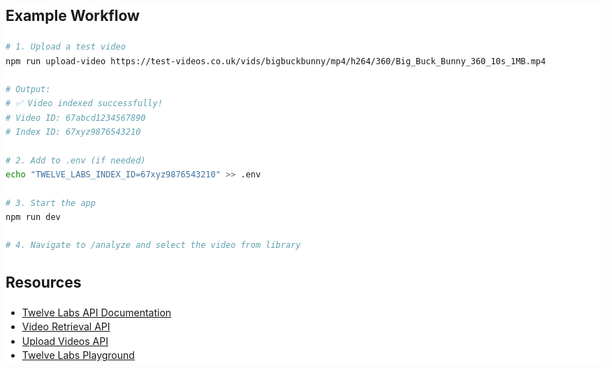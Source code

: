 ## Example Workflow

```bash
# 1. Upload a test video
npm run upload-video https://test-videos.co.uk/vids/bigbuckbunny/mp4/h264/360/Big_Buck_Bunny_360_10s_1MB.mp4

# Output:
# ✅ Video indexed successfully!
# Video ID: 67abcd1234567890
# Index ID: 67xyz9876543210

# 2. Add to .env (if needed)
echo "TWELVE_LABS_INDEX_ID=67xyz9876543210" >> .env

# 3. Start the app
npm run dev

# 4. Navigate to /analyze and select the video from library
```

## Resources

- [Twelve Labs API Documentation](https://docs.twelvelabs.io/api-reference)
- [Video Retrieval API](https://docs.twelvelabs.io/api-reference/videos/retrieve)
- [Upload Videos API](https://docs.twelvelabs.io/api-reference/videos/upload)
- [Twelve Labs Playground](https://playground.twelvelabs.io/)

